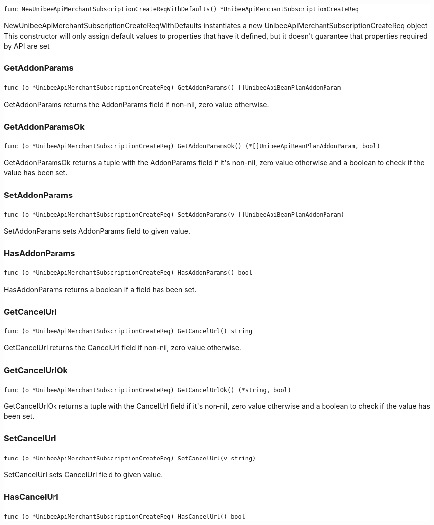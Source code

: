 `func NewUnibeeApiMerchantSubscriptionCreateReqWithDefaults() *UnibeeApiMerchantSubscriptionCreateReq`

NewUnibeeApiMerchantSubscriptionCreateReqWithDefaults instantiates a new UnibeeApiMerchantSubscriptionCreateReq object
This constructor will only assign default values to properties that have it defined,
but it doesn't guarantee that properties required by API are set

### GetAddonParams

`func (o *UnibeeApiMerchantSubscriptionCreateReq) GetAddonParams() []UnibeeApiBeanPlanAddonParam`

GetAddonParams returns the AddonParams field if non-nil, zero value otherwise.

### GetAddonParamsOk

`func (o *UnibeeApiMerchantSubscriptionCreateReq) GetAddonParamsOk() (*[]UnibeeApiBeanPlanAddonParam, bool)`

GetAddonParamsOk returns a tuple with the AddonParams field if it's non-nil, zero value otherwise
and a boolean to check if the value has been set.

### SetAddonParams

`func (o *UnibeeApiMerchantSubscriptionCreateReq) SetAddonParams(v []UnibeeApiBeanPlanAddonParam)`

SetAddonParams sets AddonParams field to given value.

### HasAddonParams

`func (o *UnibeeApiMerchantSubscriptionCreateReq) HasAddonParams() bool`

HasAddonParams returns a boolean if a field has been set.

### GetCancelUrl

`func (o *UnibeeApiMerchantSubscriptionCreateReq) GetCancelUrl() string`

GetCancelUrl returns the CancelUrl field if non-nil, zero value otherwise.

### GetCancelUrlOk

`func (o *UnibeeApiMerchantSubscriptionCreateReq) GetCancelUrlOk() (*string, bool)`

GetCancelUrlOk returns a tuple with the CancelUrl field if it's non-nil, zero value otherwise
and a boolean to check if the value has been set.

### SetCancelUrl

`func (o *UnibeeApiMerchantSubscriptionCreateReq) SetCancelUrl(v string)`

SetCancelUrl sets CancelUrl field to given value.

### HasCancelUrl

`func (o *UnibeeApiMerchantSubscriptionCreateReq) HasCancelUrl() bool`
